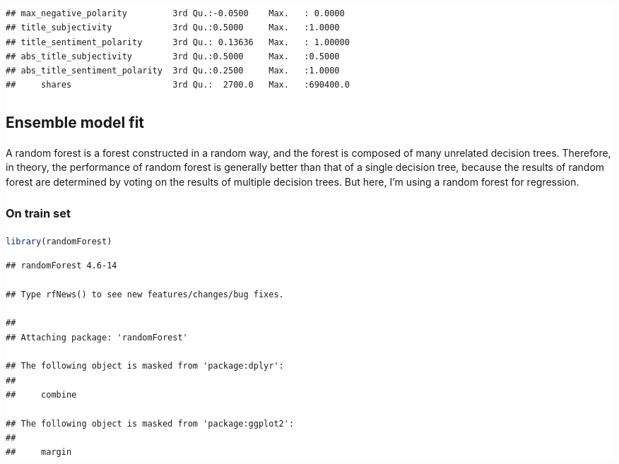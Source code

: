     ## max_negative_polarity         3rd Qu.:-0.0500    Max.   : 0.0000   
    ## title_subjectivity            3rd Qu.:0.5000     Max.   :1.0000    
    ## title_sentiment_polarity      3rd Qu.: 0.13636   Max.   : 1.00000  
    ## abs_title_subjectivity        3rd Qu.:0.5000     Max.   :0.5000    
    ## abs_title_sentiment_polarity  3rd Qu.:0.2500     Max.   :1.0000    
    ##     shares                    3rd Qu.:  2700.0   Max.   :690400.0

## Ensemble model fit

A random forest is a forest constructed in a random way, and the forest
is composed of many unrelated decision trees. Therefore, in theory, the
performance of random forest is generally better than that of a single
decision tree, because the results of random forest are determined by
voting on the results of multiple decision trees. But here, I’m using a
random forest for regression.

### On train set

``` r
library(randomForest)
```

    ## randomForest 4.6-14

    ## Type rfNews() to see new features/changes/bug fixes.

    ## 
    ## Attaching package: 'randomForest'

    ## The following object is masked from 'package:dplyr':
    ## 
    ##     combine

    ## The following object is masked from 'package:ggplot2':
    ## 
    ##     margin
